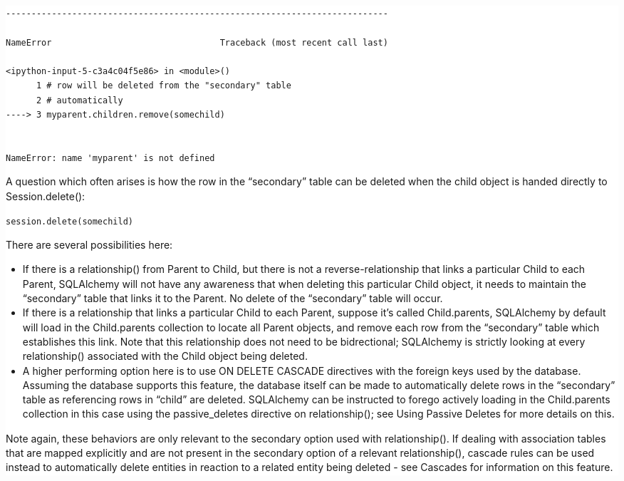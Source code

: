     ---------------------------------------------------------------------------

    NameError                                 Traceback (most recent call last)

    <ipython-input-5-c3a4c04f5e86> in <module>()
          1 # row will be deleted from the "secondary" table
          2 # automatically
    ----> 3 myparent.children.remove(somechild)
    

    NameError: name 'myparent' is not defined


A question which often arises is how the row in the “secondary” table can be deleted when the child object is handed directly to Session.delete():



```python
session.delete(somechild)
```


There are several possibilities here:

- If there is a relationship() from Parent to Child, but there is not a reverse-relationship that links a particular Child to each Parent, SQLAlchemy will not have any awareness that when deleting this particular Child object, it needs to maintain the “secondary” table that links it to the Parent. No delete of the “secondary” table will occur.
- If there is a relationship that links a particular Child to each Parent, suppose it’s called Child.parents, SQLAlchemy by default will load in the Child.parents collection to locate all Parent objects, and remove each row from the “secondary” table which establishes this link. Note that this relationship does not need to be bidrectional; SQLAlchemy is strictly looking at every relationship() associated with the Child object being deleted.
- A higher performing option here is to use ON DELETE CASCADE directives with the foreign keys used by the database. Assuming the database supports this feature, the database itself can be made to automatically delete rows in the “secondary” table as referencing rows in “child” are deleted. SQLAlchemy can be instructed to forego actively loading in the Child.parents collection in this case using the passive_deletes directive on relationship(); see Using Passive Deletes for more details on this.

Note again, these behaviors are only relevant to the secondary option used with relationship(). If dealing with association tables that are mapped explicitly and are not present in the secondary option of a relevant relationship(), cascade rules can be used instead to automatically delete entities in reaction to a related entity being deleted - see Cascades for information on this feature.



```python

```
